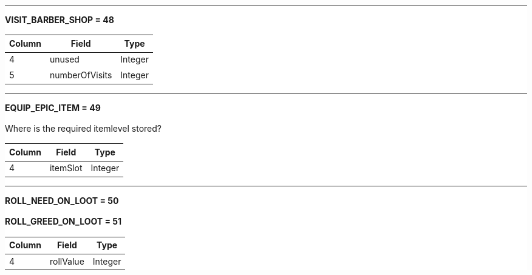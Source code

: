 <hr />

<strong>VISIT_BARBER_SHOP = 48</strong>
<table>
<thead>
<tr>
<th><strong>Column</strong></th>
<th><strong>Field</strong></th>
<th><strong>Type</strong></th>
</tr>
</thead>
<tbody>
<tr>
<td>4</td>
<td>unused</td>
<td>Integer</td>
</tr>
<tr>
<td>5</td>
<td>numberOfVisits</td>
<td>Integer</td>
</tr>
</tbody>
</table>

<hr />

<strong>EQUIP_EPIC_ITEM = 49</strong>

Where is the required itemlevel stored?
<table>
<thead>
<tr>
<th><strong>Column</strong></th>
<th><strong>Field</strong></th>
<th><strong>Type</strong></th>
</tr>
</thead>
<tbody>
<tr>
<td>4</td>
<td>itemSlot</td>
<td>Integer</td>
</tr>
</tbody>
</table>

<hr />

<strong>ROLL_NEED_ON_LOOT = 50</strong>

<strong>ROLL_GREED_ON_LOOT = 51</strong>
<table>
<thead>
<tr>
<th><strong>Column</strong></th>
<th><strong>Field</strong></th>
<th><strong>Type</strong></th>
</tr>
</thead>
<tbody>
<tr>
<td>4</td>
<td>rollValue</td>
<td>Integer</td>
</tr>
<tr>